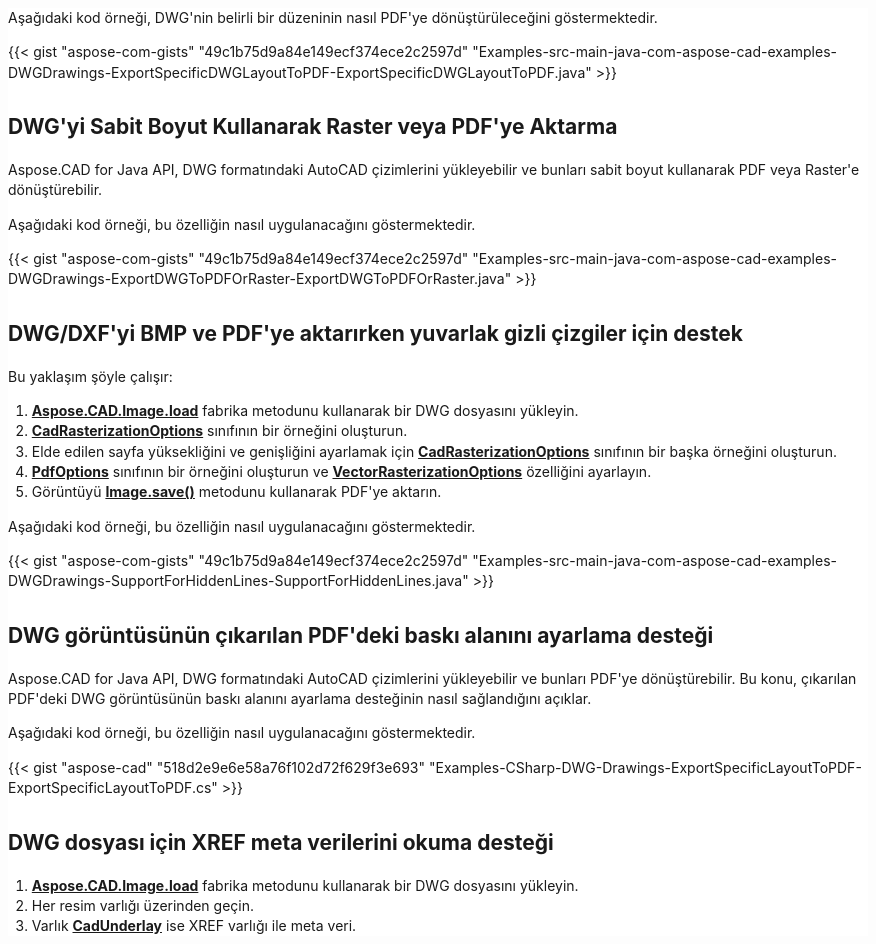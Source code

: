 Aşağıdaki kod örneği, DWG'nin belirli bir düzeninin nasıl PDF'ye dönüştürüleceğini göstermektedir.

{{< gist "aspose-com-gists" "49c1b75d9a84e149ecf374ece2c2597d" "Examples-src-main-java-com-aspose-cad-examples-DWGDrawings-ExportSpecificDWGLayoutToPDF-ExportSpecificDWGLayoutToPDF.java" >}}

## **DWG'yi Sabit Boyut Kullanarak Raster veya PDF'ye Aktarma**

Aspose.CAD for Java API, DWG formatındaki AutoCAD çizimlerini yükleyebilir ve bunları sabit boyut kullanarak PDF veya Raster'e dönüştürebilir.

Aşağıdaki kod örneği, bu özelliğin nasıl uygulanacağını göstermektedir.

{{< gist "aspose-com-gists" "49c1b75d9a84e149ecf374ece2c2597d" "Examples-src-main-java-com-aspose-cad-examples-DWGDrawings-ExportDWGToPDFOrRaster-ExportDWGToPDFOrRaster.java" >}}

## **DWG/DXF'yi BMP ve PDF'ye aktarırken yuvarlak gizli çizgiler için destek**

Bu yaklaşım şöyle çalışır:

1. [**Aspose.CAD.Image.load**](https://reference.aspose.com/cad/java/com.aspose.cad/Image#load-java.io.InputStream-) fabrika metodunu kullanarak bir DWG dosyasını yükleyin.
1. [**CadRasterizationOptions**](https://reference.aspose.com/cad/java/com.aspose.cad.imageoptions/CadRasterizationOptions) sınıfının bir örneğini oluşturun.
1. Elde edilen sayfa yüksekliğini ve genişliğini ayarlamak için [**CadRasterizationOptions**](https://reference.aspose.com/cad/java/com.aspose.cad.imageoptions/CadRasterizationOptions) sınıfının bir başka örneğini oluşturun.
1. [**PdfOptions**](https://reference.aspose.com/cad/java/com.aspose.cad.imageoptions/PdfOptions) sınıfının bir örneğini oluşturun ve [**VectorRasterizationOptions**](https://reference.aspose.com/cad/java/com.aspose.cad.imageoptions/VectorRasterizationOptions) özelliğini ayarlayın.
1. Görüntüyü [**Image.save()**](https://reference.aspose.com/cad/java/com.aspose.cad/Image#save--) metodunu kullanarak PDF'ye aktarın.

Aşağıdaki kod örneği, bu özelliğin nasıl uygulanacağını göstermektedir.

{{< gist "aspose-com-gists" "49c1b75d9a84e149ecf374ece2c2597d" "Examples-src-main-java-com-aspose-cad-examples-DWGDrawings-SupportForHiddenLines-SupportForHiddenLines.java" >}}

## **DWG görüntüsünün çıkarılan PDF'deki baskı alanını ayarlama desteği**

Aspose.CAD for Java API, DWG formatındaki AutoCAD çizimlerini yükleyebilir ve bunları PDF'ye dönüştürebilir. Bu konu, çıkarılan PDF'deki DWG görüntüsünün baskı alanını ayarlama desteğinin nasıl sağlandığını açıklar.

Aşağıdaki kod örneği, bu özelliğin nasıl uygulanacağını göstermektedir.

{{< gist "aspose-cad" "518d2e9e6e58a76f102d72f629f3e693" "Examples-CSharp-DWG-Drawings-ExportSpecificLayoutToPDF-ExportSpecificLayoutToPDF.cs" >}}

## **DWG dosyası için XREF meta verilerini okuma desteği**

1. [**Aspose.CAD.Image.load**](https://reference.aspose.com/cad/java/com.aspose.cad/Image#load-java.io.InputStream-) fabrika metodunu kullanarak bir DWG dosyasını yükleyin.
1. Her resim varlığı üzerinden geçin.
1. Varlık [**CadUnderlay**](https://reference.aspose.com/cad/java/com.aspose.cad.fileformats.cad.cadobjects/CadUnderlay) ise XREF varlığı ile meta veri.
